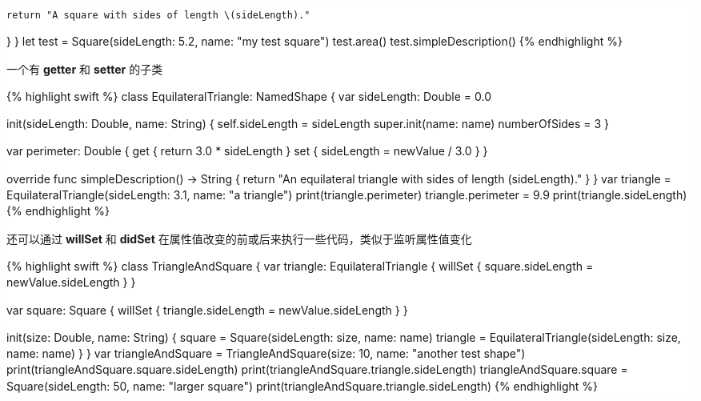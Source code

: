     return "A square with sides of length \(sideLength)."
  }
}
let test = Square(sideLength: 5.2, name: "my test square")
test.area()
test.simpleDescription()
{% endhighlight %}

一个有 **getter** 和 **setter** 的子类

{% highlight swift %}
class EquilateralTriangle: NamedShape {
  var sideLength: Double = 0.0
  
  init(sideLength: Double, name: String) {
    self.sideLength = sideLength
    super.init(name: name)
    numberOfSides = 3
  }
  
  var perimeter: Double {
    get {
      return 3.0 * sideLength
    }
    set {
      sideLength = newValue / 3.0
    }
  }
  
  override func simpleDescription() -> String {
    return "An equilateral triangle with sides of length \(sideLength)."
  }
}
var triangle = EquilateralTriangle(sideLength: 3.1, name: "a triangle")
print(triangle.perimeter)
triangle.perimeter = 9.9
print(triangle.sideLength)
{% endhighlight %}

还可以通过 **willSet** 和 **didSet** 在属性值改变的前或后来执行一些代码，类似于监听属性值变化

{% highlight swift %}
class TriangleAndSquare {
  var triangle: EquilateralTriangle {
    willSet {
      square.sideLength = newValue.sideLength
    }
  }
  
  var square: Square {
    willSet {
      triangle.sideLength = newValue.sideLength
    }
  }
  
  init(size: Double, name: String) {
    square = Square(sideLength: size, name: name)
    triangle = EquilateralTriangle(sideLength: size, name: name)
  }
}
var triangleAndSquare = TriangleAndSquare(size: 10, name: "another test shape")
print(triangleAndSquare.square.sideLength)
print(triangleAndSquare.triangle.sideLength)
triangleAndSquare.square = Square(sideLength: 50, name: "larger square")
print(triangleAndSquare.triangle.sideLength)
{% endhighlight %}
